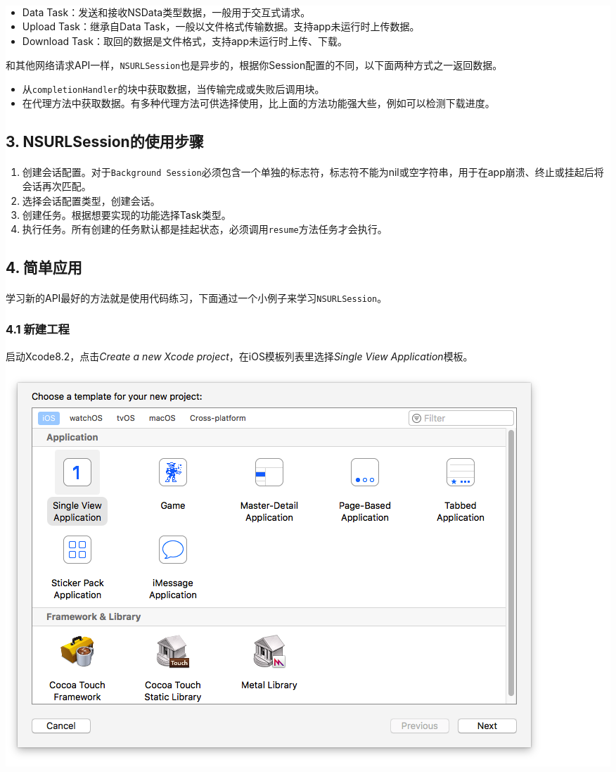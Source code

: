 - Data Task：发送和接收NSData类型数据，一般用于交互式请求。
- Upload Task：继承自Data Task，一般以文件格式传输数据。支持app未运行时上传数据。
- Download Task：取回的数据是文件格式，支持app未运行时上传、下载。

和其他网络请求API一样，`NSURLSession`也是异步的，根据你Session配置的不同，以下面两种方式之一返回数据。

- 从`completionHandler`的块中获取数据，当传输完成或失败后调用块。
- 在代理方法中获取数据。有多种代理方法可供选择使用，比上面的方法功能强大些，例如可以检测下载进度。

## 3. NSURLSession的使用步骤
1. 创建会话配置。对于`Background Session`必须包含一个单独的标志符，标志符不能为nil或空字符串，用于在app崩溃、终止或挂起后将会话再次匹配。
2. 选择会话配置类型，创建会话。
3. 创建任务。根据想要实现的功能选择Task类型。
4. 执行任务。所有创建的任务默认都是挂起状态，必须调用`resume`方法任务才会执行。

## 4. 简单应用
学习新的API最好的方法就是使用代码练习，下面通过一个小例子来学习`NSURLSession`。

### 4.1 新建工程
启动Xcode8.2，点击*Create a new Xcode project*，在iOS模板列表里选择*Single View Application*模板。

![CreateProject](images/Session1CreateProject.png)
